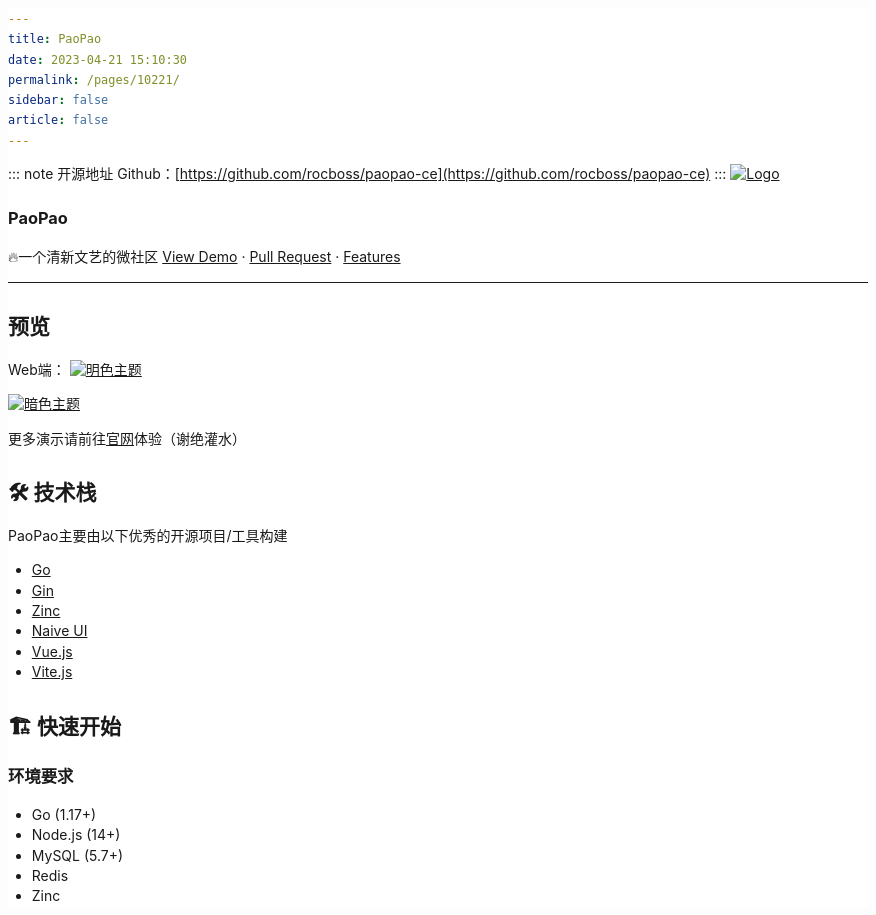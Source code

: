```yaml
---
title: PaoPao
date: 2023-04-21 15:10:30
permalink: /pages/10221/
sidebar: false
article: false
---
```

::: note 开源地址
Github：[https://github.com/rocboss/paopao-ce](https://github.com/rocboss/paopao-ce)
::: 
[![Logo](https://cdn.rocs.me/static/paopao-logo.png)](https://github.com/rocboss/paopao-ce)

### PaoPao

🔥一个清新文艺的微社区
[View Demo](https://www.paopao.info/) · [Pull Request](https://github.com/rocboss/paopao-ce/pulls) · [Features](https://www.yuque.com/rocs/paopao/about)

------

## 预览

Web端： [![明色主题](https://cdn.rocs.me/static/paopao-light.jpeg)](https://www.paopao.info)

[![暗色主题](https://cdn.rocs.me/static/paopao-dark.jpeg)](https://www.paopao.info)

更多演示请前往[官网](https://www.paopao.info)体验（谢绝灌水）



## 🛠 技术栈

PaoPao主要由以下优秀的开源项目/工具构建

- [Go](https://go.dev/)
- [Gin](https://gin-gonic.com/)
- [Zinc](https://zinclabs.io/)
- [Naive UI](https://www.naiveui.com/)
- [Vue.js](https://vuejs.org/)
- [Vite.js](https://vitejs.dev/)

## 🏗 快速开始

### 环境要求

- Go (1.17+)
- Node.js (14+)
- MySQL (5.7+)
- Redis
- Zinc

